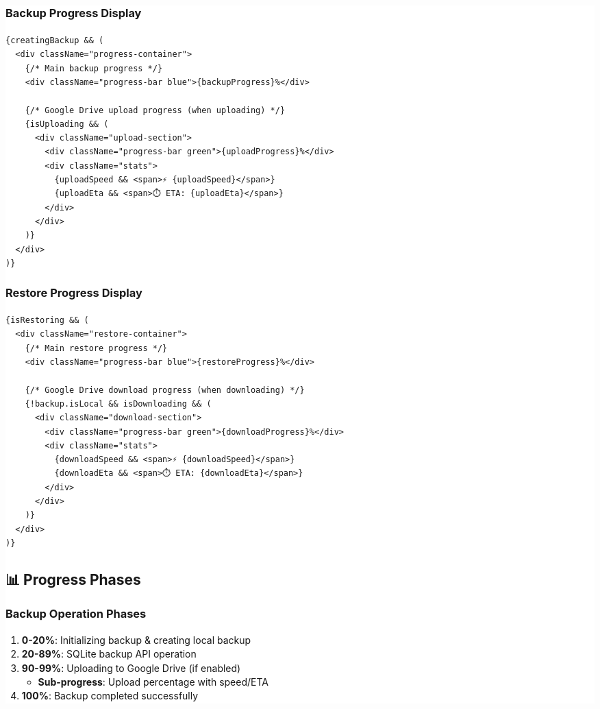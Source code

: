 ### **Backup Progress Display**
```tsx
{creatingBackup && (
  <div className="progress-container">
    {/* Main backup progress */}
    <div className="progress-bar blue">{backupProgress}%</div>
    
    {/* Google Drive upload progress (when uploading) */}
    {isUploading && (
      <div className="upload-section">
        <div className="progress-bar green">{uploadProgress}%</div>
        <div className="stats">
          {uploadSpeed && <span>⚡ {uploadSpeed}</span>}
          {uploadEta && <span>⏱️ ETA: {uploadEta}</span>}
        </div>
      </div>
    )}
  </div>
)}
```

### **Restore Progress Display**
```tsx
{isRestoring && (
  <div className="restore-container">
    {/* Main restore progress */}
    <div className="progress-bar blue">{restoreProgress}%</div>
    
    {/* Google Drive download progress (when downloading) */}
    {!backup.isLocal && isDownloading && (
      <div className="download-section">
        <div className="progress-bar green">{downloadProgress}%</div>
        <div className="stats">
          {downloadSpeed && <span>⚡ {downloadSpeed}</span>}
          {downloadEta && <span>⏱️ ETA: {downloadEta}</span>}
        </div>
      </div>
    )}
  </div>
)}
```

## 📊 Progress Phases

### **Backup Operation Phases**
1. **0-20%**: Initializing backup & creating local backup
2. **20-89%**: SQLite backup API operation  
3. **90-99%**: Uploading to Google Drive (if enabled)
   - **Sub-progress**: Upload percentage with speed/ETA
4. **100%**: Backup completed successfully
